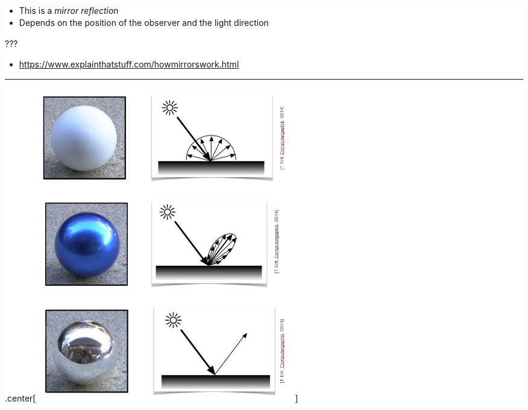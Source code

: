 * This is a *mirror reflection*
* Depends on the position of the observer and the light direction

???

* https://www.explainthatstuff.com/howmirrorswork.html



---

.center[<img src="img/reflections.png" alt="reflections" style="width:50%;">]
